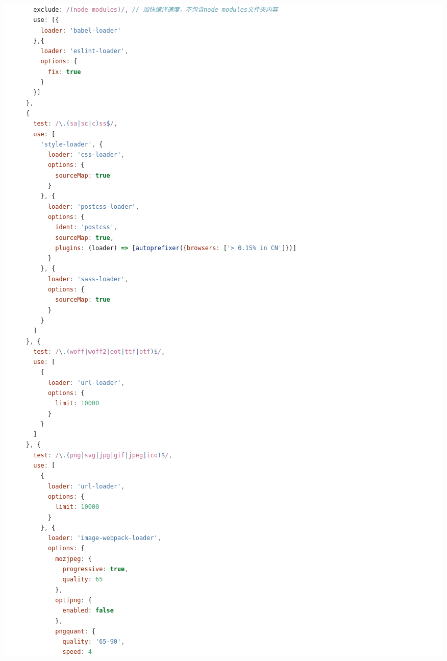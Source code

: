 ```js
        exclude: /(node_modules)/, // 加快编译速度，不包含node_modules文件夹内容
        use: [{
          loader: 'babel-loader'
        },{
          loader: 'eslint-loader',
          options: {
            fix: true
          }
        }]
      },
      {
        test: /\.(sa|sc|c)ss$/,
        use: [
          'style-loader', {
            loader: 'css-loader',
            options: {
              sourceMap: true
            }
          }, {
            loader: 'postcss-loader',
            options: {
              ident: 'postcss',
              sourceMap: true,
              plugins: (loader) => [autoprefixer({browsers: ['> 0.15% in CN']})]
            }
          }, {
            loader: 'sass-loader',
            options: {
              sourceMap: true
            }
          }
        ]
      }, {
        test: /\.(woff|woff2|eot|ttf|otf)$/,
        use: [
          {
            loader: 'url-loader',
            options: {
              limit: 10000
            }
          }
        ]
      }, {
        test: /\.(png|svg|jpg|gif|jpeg|ico)$/,
        use: [
          {
            loader: 'url-loader',
            options: {
              limit: 10000
            }
          }, {
            loader: 'image-webpack-loader',
            options: {
              mozjpeg: {
                progressive: true,
                quality: 65
              },
              optipng: {
                enabled: false
              },
              pngquant: {
                quality: '65-90',
                speed: 4
```